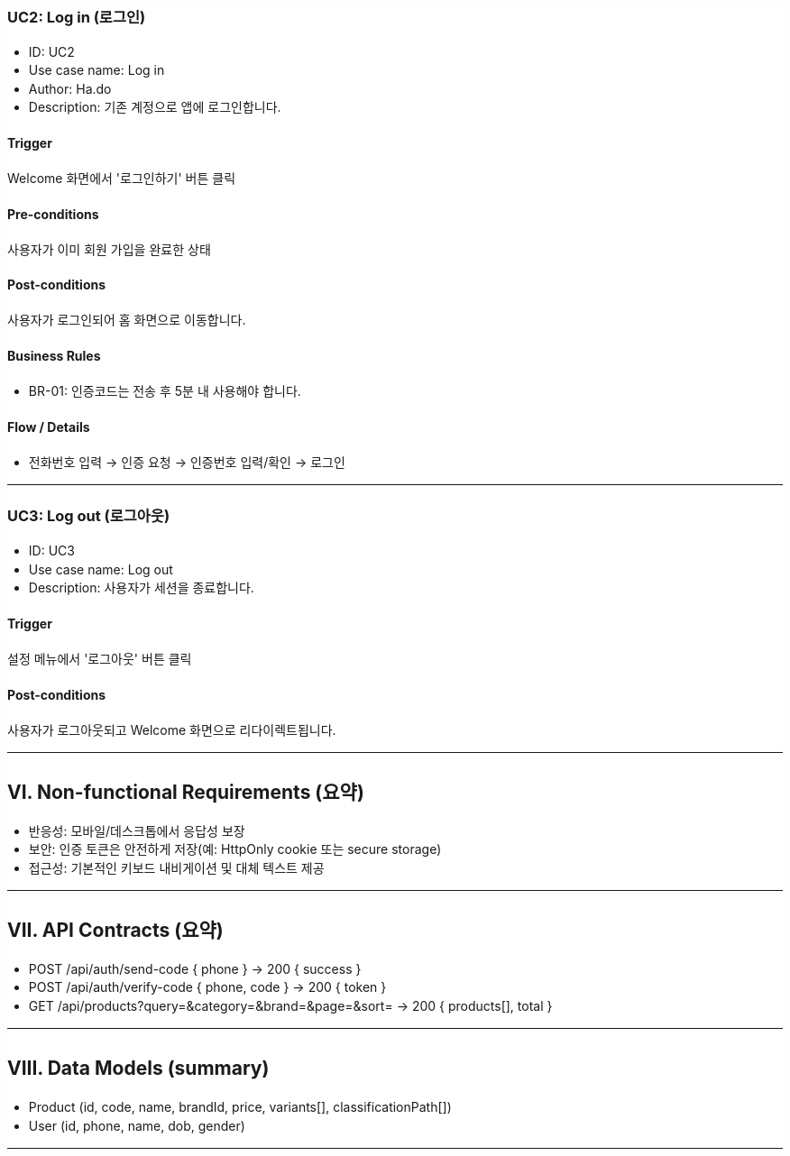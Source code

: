 ### UC2: Log in (로그인)
- ID: UC2
- Use case name: Log in
- Author: Ha.do
- Description: 기존 계정으로 앱에 로그인합니다.

#### Trigger
Welcome 화면에서 '로그인하기' 버튼 클릭

#### Pre-conditions
사용자가 이미 회원 가입을 완료한 상태

#### Post-conditions
사용자가 로그인되어 홈 화면으로 이동합니다.

#### Business Rules
- BR-01: 인증코드는 전송 후 5분 내 사용해야 합니다.

#### Flow / Details
- 전화번호 입력 → 인증 요청 → 인증번호 입력/확인 → 로그인

---

### UC3: Log out (로그아웃)
- ID: UC3
- Use case name: Log out
- Description: 사용자가 세션을 종료합니다.

#### Trigger
설정 메뉴에서 '로그아웃' 버튼 클릭

#### Post-conditions
사용자가 로그아웃되고 Welcome 화면으로 리다이렉트됩니다.

---

## VI. Non-functional Requirements (요약)
- 반응성: 모바일/데스크톱에서 응답성 보장
- 보안: 인증 토큰은 안전하게 저장(예: HttpOnly cookie 또는 secure storage)
- 접근성: 기본적인 키보드 내비게이션 및 대체 텍스트 제공

---

## VII. API Contracts (요약)
- POST /api/auth/send-code { phone } → 200 { success }
- POST /api/auth/verify-code { phone, code } → 200 { token }
- GET /api/products?query=&category=&brand=&page=&sort= → 200 { products[], total }

---

## VIII. Data Models (summary)
- Product (id, code, name, brandId, price, variants[], classificationPath[])
- User (id, phone, name, dob, gender)

---